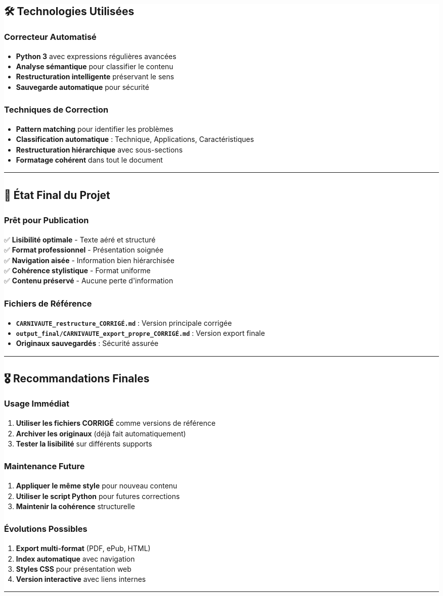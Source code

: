 
## 🛠️ Technologies Utilisées

### Correcteur Automatisé
- **Python 3** avec expressions régulières avancées
- **Analyse sémantique** pour classifier le contenu
- **Restructuration intelligente** préservant le sens
- **Sauvegarde automatique** pour sécurité

### Techniques de Correction
- **Pattern matching** pour identifier les problèmes
- **Classification automatique** : Technique, Applications, Caractéristiques
- **Restructuration hiérarchique** avec sous-sections
- **Formatage cohérent** dans tout le document

---

## 🚀 État Final du Projet

### Prêt pour Publication
✅ **Lisibilité optimale** - Texte aéré et structuré  
✅ **Format professionnel** - Présentation soignée  
✅ **Navigation aisée** - Information bien hiérarchisée  
✅ **Cohérence stylistique** - Format uniforme  
✅ **Contenu préservé** - Aucune perte d'information  

### Fichiers de Référence
- **`CARNIVAUTE_restructure_CORRIGÉ.md`** : Version principale corrigée
- **`output_final/CARNIVAUTE_export_propre_CORRIGÉ.md`** : Version export finale
- **Originaux sauvegardés** : Sécurité assurée

---

## 🎖️ Recommandations Finales

### Usage Immédiat
1. **Utiliser les fichiers CORRIGÉ** comme versions de référence
2. **Archiver les originaux** (déjà fait automatiquement)
3. **Tester la lisibilité** sur différents supports

### Maintenance Future
1. **Appliquer le même style** pour nouveau contenu
2. **Utiliser le script Python** pour futures corrections
3. **Maintenir la cohérence** structurelle

### Évolutions Possibles
1. **Export multi-format** (PDF, ePub, HTML)
2. **Index automatique** avec navigation
3. **Styles CSS** pour présentation web
4. **Version interactive** avec liens internes

---